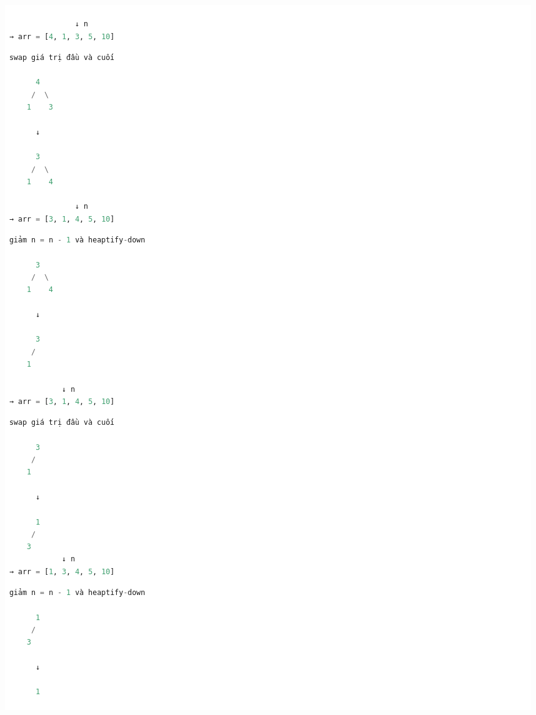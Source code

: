 ```python
  
                ↓ n
 → arr = [4, 1, 3, 5, 10]
```


```python
 swap giá trị đầu và cuối

       4
      /  \
     1    3

       ↓

       3
      /  \
     1    4

                ↓ n
 → arr = [3, 1, 4, 5, 10]
```

```python
 giảm n = n - 1 và heaptify-down

       3
      /  \
     1    4

       ↓

       3
      /  
     1    
  
             ↓ n
 → arr = [3, 1, 4, 5, 10]
```


```python
 swap giá trị đầu và cuối

       3
      /  
     1  

       ↓

       1
      /  
     3  
             ↓ n
 → arr = [1, 3, 4, 5, 10]
 ```
```python
 giảm n = n - 1 và heaptify-down

       1
      /  
     3

       ↓

       1
     
```